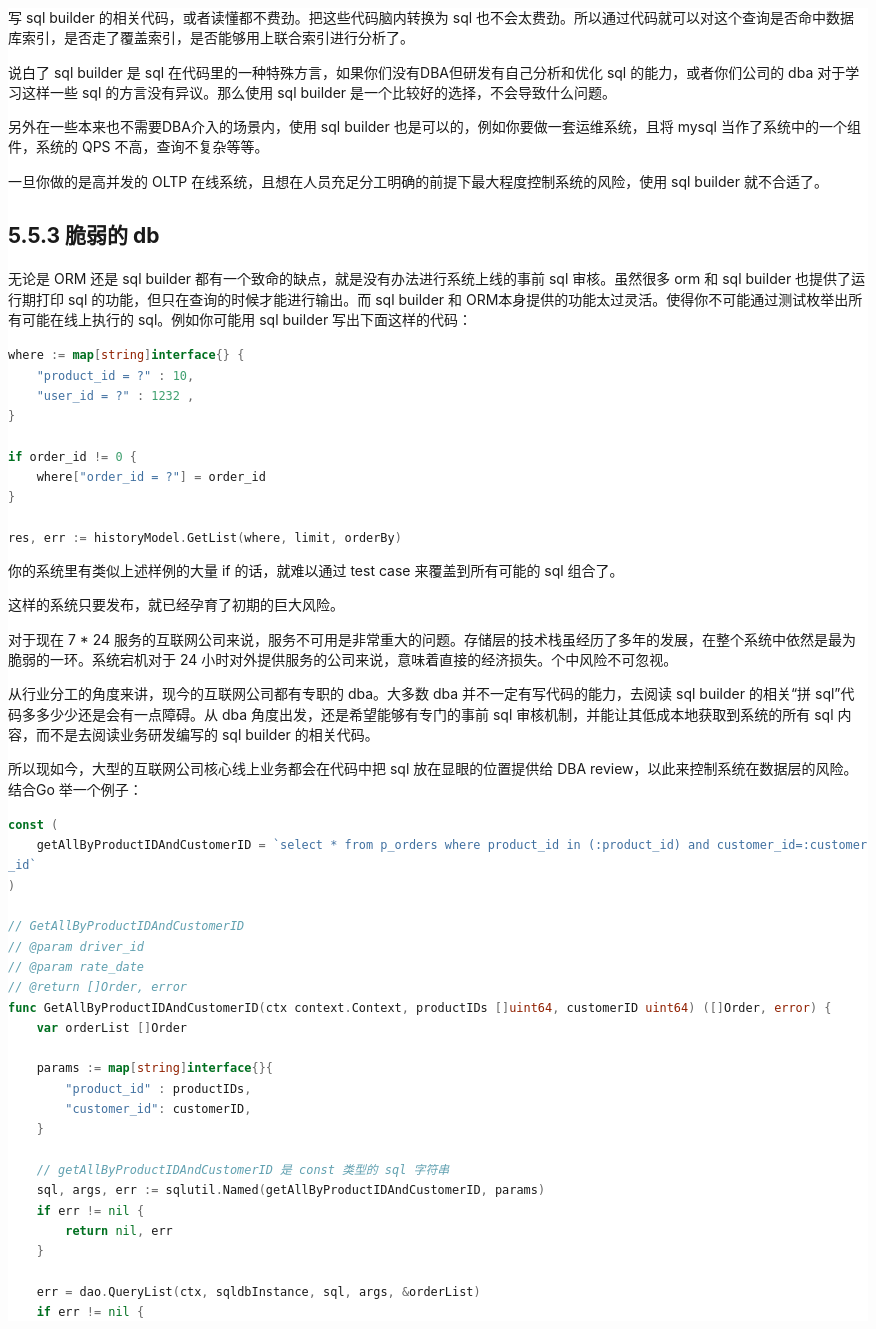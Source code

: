 写 sql builder 的相关代码，或者读懂都不费劲。把这些代码脑内转换为 sql 也不会太费劲。所以通过代码就可以对这个查询是否命中数据库索引，是否走了覆盖索引，是否能够用上联合索引进行分析了。

说白了 sql builder 是 sql 在代码里的一种特殊方言，如果你们没有DBA但研发有自己分析和优化 sql 的能力，或者你们公司的 dba 对于学习这样一些 sql 的方言没有异议。那么使用 sql builder 是一个比较好的选择，不会导致什么问题。

另外在一些本来也不需要DBA介入的场景内，使用 sql builder 也是可以的，例如你要做一套运维系统，且将 mysql 当作了系统中的一个组件，系统的 QPS 不高，查询不复杂等等。

一旦你做的是高并发的 OLTP 在线系统，且想在人员充足分工明确的前提下最大程度控制系统的风险，使用 sql builder 就不合适了。

## 5.5.3 脆弱的 db

无论是 ORM 还是 sql builder 都有一个致命的缺点，就是没有办法进行系统上线的事前 sql 审核。虽然很多 orm 和 sql builder 也提供了运行期打印 sql 的功能，但只在查询的时候才能进行输出。而 sql builder 和 ORM本身提供的功能太过灵活。使得你不可能通过测试枚举出所有可能在线上执行的 sql。例如你可能用 sql builder 写出下面这样的代码：

```go
where := map[string]interface{} {
	"product_id = ?" : 10,
	"user_id = ?" : 1232 ,
}

if order_id != 0 {
	where["order_id = ?"] = order_id
}

res, err := historyModel.GetList(where, limit, orderBy)
```

你的系统里有类似上述样例的大量 if 的话，就难以通过 test case 来覆盖到所有可能的 sql 组合了。

这样的系统只要发布，就已经孕育了初期的巨大风险。

对于现在 7 * 24 服务的互联网公司来说，服务不可用是非常重大的问题。存储层的技术栈虽经历了多年的发展，在整个系统中依然是最为脆弱的一环。系统宕机对于 24 小时对外提供服务的公司来说，意味着直接的经济损失。个中风险不可忽视。

从行业分工的角度来讲，现今的互联网公司都有专职的 dba。大多数 dba 并不一定有写代码的能力，去阅读 sql builder 的相关“拼 sql”代码多多少少还是会有一点障碍。从 dba 角度出发，还是希望能够有专门的事前 sql 审核机制，并能让其低成本地获取到系统的所有 sql 内容，而不是去阅读业务研发编写的 sql builder 的相关代码。

所以现如今，大型的互联网公司核心线上业务都会在代码中把 sql 放在显眼的位置提供给 DBA review，以此来控制系统在数据层的风险。结合Go 举一个例子：

```go
const (
	getAllByProductIDAndCustomerID = `select * from p_orders where product_id in (:product_id) and customer_id=:customer_id`
)

// GetAllByProductIDAndCustomerID
// @param driver_id
// @param rate_date
// @return []Order, error
func GetAllByProductIDAndCustomerID(ctx context.Context, productIDs []uint64, customerID uint64) ([]Order, error) {
	var orderList []Order

	params := map[string]interface{}{
		"product_id" : productIDs,
		"customer_id": customerID,
	}

	// getAllByProductIDAndCustomerID 是 const 类型的 sql 字符串
	sql, args, err := sqlutil.Named(getAllByProductIDAndCustomerID, params)
	if err != nil {
		return nil, err
	}

	err = dao.QueryList(ctx, sqldbInstance, sql, args, &orderList)
	if err != nil {
```